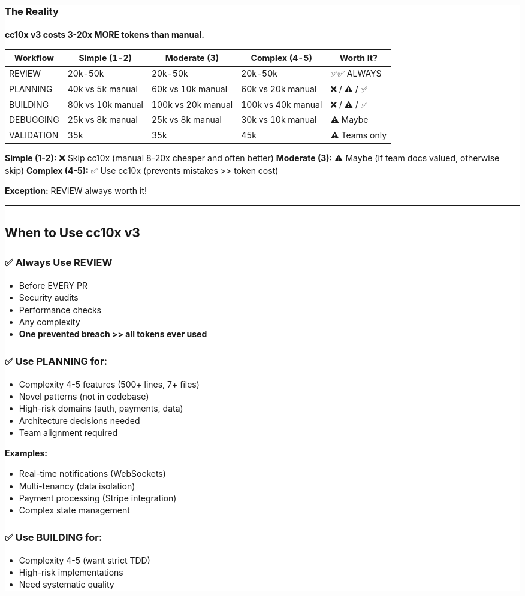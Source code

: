 ### The Reality

**cc10x v3 costs 3-20x MORE tokens than manual.**

| Workflow | Simple (1-2) | Moderate (3) | Complex (4-5) | Worth It? |
|----------|--------------|--------------|---------------|-----------|
| REVIEW | 20k-50k | 20k-50k | 20k-50k | ✅✅ ALWAYS |
| PLANNING | 40k vs 5k manual | 60k vs 10k manual | 60k vs 20k manual | ❌ / ⚠️ / ✅ |
| BUILDING | 80k vs 10k manual | 100k vs 20k manual | 100k vs 40k manual | ❌ / ⚠️ / ✅ |
| DEBUGGING | 25k vs 8k manual | 25k vs 8k manual | 30k vs 10k manual | ⚠️ Maybe |
| VALIDATION | 35k | 35k | 45k | ⚠️ Teams only |

**Simple (1-2):** ❌ Skip cc10x (manual 8-20x cheaper and often better)
**Moderate (3):** ⚠️ Maybe (if team docs valued, otherwise skip)
**Complex (4-5):** ✅ Use cc10x (prevents mistakes >> token cost)

**Exception:** REVIEW always worth it!

---

## When to Use cc10x v3

### ✅ Always Use REVIEW

- Before EVERY PR
- Security audits
- Performance checks
- Any complexity
- **One prevented breach >> all tokens ever used**

### ✅ Use PLANNING for:

- Complexity 4-5 features (500+ lines, 7+ files)
- Novel patterns (not in codebase)
- High-risk domains (auth, payments, data)
- Architecture decisions needed
- Team alignment required

**Examples:**
- Real-time notifications (WebSockets)
- Multi-tenancy (data isolation)
- Payment processing (Stripe integration)
- Complex state management

### ✅ Use BUILDING for:

- Complexity 4-5 (want strict TDD)
- High-risk implementations
- Need systematic quality
